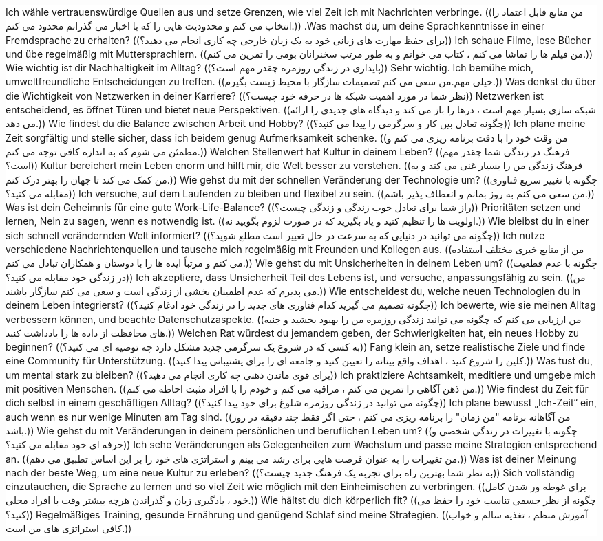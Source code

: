 Ich wähle vertrauenswürdige Quellen aus und setze Grenzen, wie viel Zeit ich mit Nachrichten verbringe. ((من منابع قابل اعتماد را انتخاب می کنم و محدودیت هایی را که با اخبار می گذرانم محدود می کنم.))
.Was machst du, um deine Sprachkenntnisse in einer Fremdsprache zu erhalten? ((برای حفظ مهارت های زبانی خود به یک زبان خارجی چه کاری انجام می دهید؟))
Ich schaue Filme, lese Bücher und übe regelmäßig mit Muttersprachlern. ((من فیلم ها را تماشا می کنم ، کتاب می خوانم و به طور مرتب سخنرانان بومی را تمرین می کنم.))
Wie wichtig ist dir Nachhaltigkeit im Alltag? ((پایداری در زندگی روزمره چقدر مهم است؟))
Sehr wichtig. Ich bemühe mich, umweltfreundliche Entscheidungen zu treffen. ((خیلی مهم.من سعی می کنم تصمیمات سازگار با محیط زیست بگیرم.))
Was denkst du über die Wichtigkeit von Netzwerken in deiner Karriere? ((نظر شما در مورد اهمیت شبکه ها در حرفه خود چیست؟))
Netzwerken ist entscheidend, es öffnet Türen und bietet neue Perspektiven. ((شبکه سازی بسیار مهم است ، درها را باز می کند و دیدگاه های جدیدی را ارائه می دهد.))
Wie findest du die Balance zwischen Arbeit und Hobby? ((چگونه تعادل بین کار و سرگرمی را پیدا می کنید؟))
Ich plane meine Zeit sorgfältig und stelle sicher, dass ich beidem genug Aufmerksamkeit schenke. ((من وقت خود را با دقت برنامه ریزی می کنم و مطمئن می شوم که به اندازه کافی توجه می کنم.))
Welchen Stellenwert hat Kultur in deinem Leben? ((فرهنگ در زندگی شما چقدر مهم است؟))
Kultur bereichert mein Leben enorm und hilft mir, die Welt besser zu verstehen. ((فرهنگ زندگی من را بسیار غنی می کند و به من کمک می کند تا جهان را بهتر درک کنم.))
Wie gehst du mit der schnellen Veränderung der Technologie um? ((چگونه با تغییر سریع فناوری مقابله می کنید؟))
Ich versuche, auf dem Laufenden zu bleiben und flexibel zu sein. ((من سعی می کنم به روز بمانم و انعطاف پذیر باشم.))
Was ist dein Geheimnis für eine gute Work-Life-Balance? ((راز شما برای تعادل خوب زندگی و زندگی چیست؟))
Prioritäten setzen und lernen, Nein zu sagen, wenn es notwendig ist. ((اولویت ها را تنظیم کنید و یاد بگیرید که در صورت لزوم بگویید نه.))
Wie bleibst du in einer sich schnell verändernden Welt informiert? ((چگونه می توانید در دنیایی که به سرعت در حال تغییر است مطلع شوید؟))
Ich nutze verschiedene Nachrichtenquellen und tausche mich regelmäßig mit Freunden und Kollegen aus. ((من از منابع خبری مختلف استفاده می کنم و مرتباً ایده ها را با دوستان و همکاران تبادل می کنم.))
Wie gehst du mit Unsicherheiten in deinem Leben um? ((چگونه با عدم قطعیت در زندگی خود مقابله می کنید؟))
Ich akzeptiere, dass Unsicherheit Teil des Lebens ist, und versuche, anpassungsfähig zu sein. ((من می پذیرم که عدم اطمینان بخشی از زندگی است و سعی می کنم سازگار باشند.))
Wie entscheidest du, welche neuen Technologien du in deinem Leben integrierst? ((چگونه تصمیم می گیرید کدام فناوری های جدید را در زندگی خود ادغام کنید؟))
Ich bewerte, wie sie meinen Alltag verbessern können, und beachte Datenschutzaspekte. ((من ارزیابی می کنم که چگونه می توانید زندگی روزمره من را بهبود بخشید و جنبه های محافظت از داده ها را یادداشت کنید.))
Welchen Rat würdest du jemandem geben, der Schwierigkeiten hat, ein neues Hobby zu beginnen? ((به کسی که در شروع یک سرگرمی جدید مشکل دارد چه توصیه ای می کنید؟))
Fang klein an, setze realistische Ziele und finde eine Community für Unterstützung. ((کلین را شروع کنید ، اهداف واقع بینانه را تعیین کنید و جامعه ای را برای پشتیبانی پیدا کنید.))
Was tust du, um mental stark zu bleiben? ((برای قوی ماندن ذهنی چه کاری انجام می دهید؟))
Ich praktiziere Achtsamkeit, meditiere und umgebe mich mit positiven Menschen. ((من ذهن آگاهی را تمرین می کنم ، مراقبه می کنم و خودم را با افراد مثبت احاطه می کنم.))
Wie findest du Zeit für dich selbst in einem geschäftigen Alltag? ((چگونه می توانید در زندگی روزمره شلوغ برای خود پیدا کنید؟))
Ich plane bewusst „Ich-Zeit“ ein, auch wenn es nur wenige Minuten am Tag sind. ((من آگاهانه برنامه "من زمان" را برنامه ریزی می کنم ، حتی اگر فقط چند دقیقه در روز باشد.))
Wie gehst du mit Veränderungen in deinem persönlichen und beruflichen Leben um? ((چگونه با تغییرات در زندگی شخصی و حرفه ای خود مقابله می کنید؟))
Ich sehe Veränderungen als Gelegenheiten zum Wachstum und passe meine Strategien entsprechend an. ((من تغییرات را به عنوان فرصت هایی برای رشد می بینم و استراتژی های خود را بر این اساس تطبیق می دهم.))
Was ist deiner Meinung nach der beste Weg, um eine neue Kultur zu erleben? ((به نظر شما بهترین راه برای تجربه یک فرهنگ جدید چیست؟))
Sich vollständig einzutauchen, die Sprache zu lernen und so viel Zeit wie möglich mit den Einheimischen zu verbringen. ((برای غوطه ور شدن کامل خود ، یادگیری زبان و گذراندن هرچه بیشتر وقت با افراد محلی.))
Wie hältst du dich körperlich fit? ((چگونه از نظر جسمی تناسب خود را حفظ می کنید؟))
Regelmäßiges Training, gesunde Ernährung und genügend Schlaf sind meine Strategien. ((آموزش منظم ، تغذیه سالم و خواب کافی استراتژی های من است.))